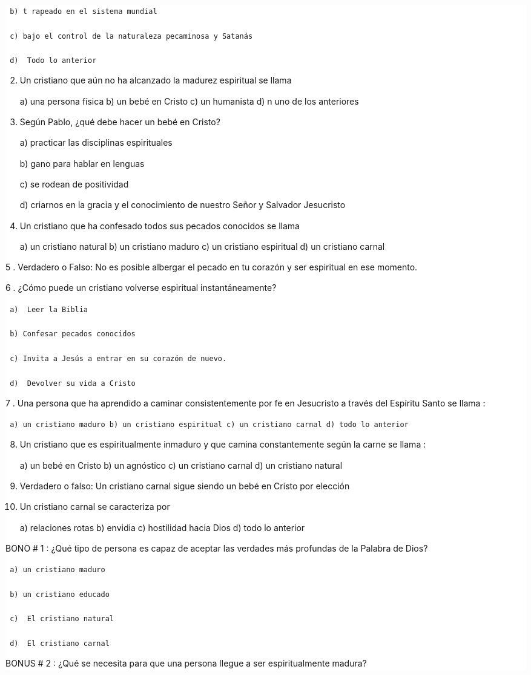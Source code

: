      b) t rapeado en el sistema mundial

     c) bajo el control de la naturaleza pecaminosa y Satanás

     d)  Todo lo anterior

2.  Un cristiano que aún no ha alcanzado la madurez espiritual se llama

     a)  una persona física b)  un bebé en Cristo c)  un humanista d)  n uno de los anteriores                                                

3.  Según Pablo, ¿qué debe hacer un bebé en Cristo?

     a) practicar las disciplinas espirituales

     b) gano para hablar en lenguas

     c) se rodean de positividad

     d) criarnos en la gracia y el conocimiento de nuestro Señor y Salvador Jesucristo

4.  Un cristiano que ha confesado todos sus pecados conocidos se llama

     a) un cristiano natural b) un cristiano maduro c) un cristiano espiritual d) un cristiano carnal                           

5 .  Verdadero o Falso: No es posible albergar el pecado en tu corazón y ser espiritual en ese momento. 

6 .  ¿Cómo puede un cristiano volverse espiritual instantáneamente?

     a)  Leer la Biblia
    
     b) Confesar pecados conocidos
    
     c) Invita a Jesús a entrar en su corazón de nuevo.
    
     d)  Devolver su vida a Cristo

7 .  Una persona que ha aprendido a caminar consistentemente por fe en Jesucristo a través del Espíritu Santo se llama :

     a) un cristiano maduro b) un cristiano espiritual c) un cristiano carnal d) todo lo anterior                                

8.  Un cristiano que es espiritualmente inmaduro y que camina constantemente según la carne se llama :

     a) un bebé en Cristo b) un agnóstico c) un cristiano carnal d) un cristiano natural                                                   

9. Verdadero o falso:  Un cristiano carnal sigue siendo un bebé en Cristo por elección

10.  Un cristiano carnal se caracteriza por

       a) relaciones rotas b) envidia                   c) hostilidad hacia Dios d) todo lo anterior           

BONO # 1 :    ¿Qué tipo de persona es capaz de aceptar las verdades más profundas de la Palabra de Dios?

     a) un cristiano maduro
    
     b) un cristiano educado
    
     c)  El cristiano natural
    
     d)  El cristiano carnal

BONUS # 2 : ¿Qué se necesita para que una persona llegue a ser espiritualmente madura?
